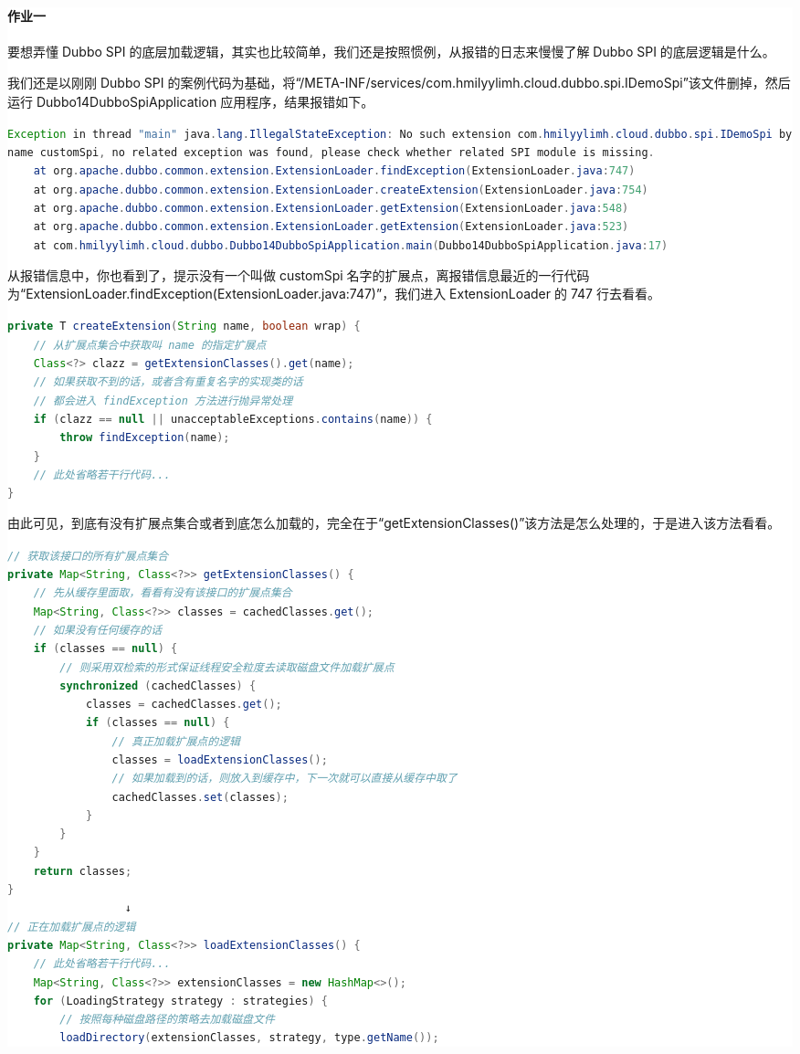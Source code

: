 #### 作业一

要想弄懂 Dubbo SPI 的底层加载逻辑，其实也比较简单，我们还是按照惯例，从报错的日志来慢慢了解 Dubbo SPI 的底层逻辑是什么。

我们还是以刚刚 Dubbo SPI 的案例代码为基础，将“/META-INF/services/com.hmilyylimh.cloud.dubbo.spi.IDemoSpi”该文件删掉，然后运行 Dubbo14DubboSpiApplication 应用程序，结果报错如下。

```java
Exception in thread "main" java.lang.IllegalStateException: No such extension com.hmilyylimh.cloud.dubbo.spi.IDemoSpi by name customSpi, no related exception was found, please check whether related SPI module is missing.
	at org.apache.dubbo.common.extension.ExtensionLoader.findException(ExtensionLoader.java:747)
	at org.apache.dubbo.common.extension.ExtensionLoader.createExtension(ExtensionLoader.java:754)
	at org.apache.dubbo.common.extension.ExtensionLoader.getExtension(ExtensionLoader.java:548)
	at org.apache.dubbo.common.extension.ExtensionLoader.getExtension(ExtensionLoader.java:523)
	at com.hmilyylimh.cloud.dubbo.Dubbo14DubboSpiApplication.main(Dubbo14DubboSpiApplication.java:17)

```

从报错信息中，你也看到了，提示没有一个叫做 customSpi 名字的扩展点，离报错信息最近的一行代码为“ExtensionLoader.findException(ExtensionLoader.java:747)”，我们进入 ExtensionLoader 的 747 行去看看。

```java
private T createExtension(String name, boolean wrap) {
    // 从扩展点集合中获取叫 name 的指定扩展点
    Class<?> clazz = getExtensionClasses().get(name);
    // 如果获取不到的话，或者含有重复名字的实现类的话
    // 都会进入 findException 方法进行抛异常处理
    if (clazz == null || unacceptableExceptions.contains(name)) {
        throw findException(name);
    }
    // 此处省略若干行代码...
}

```

由此可见，到底有没有扩展点集合或者到底怎么加载的，完全在于“getExtensionClasses()”该方法是怎么处理的，于是进入该方法看看。

```java
// 获取该接口的所有扩展点集合
private Map<String, Class<?>> getExtensionClasses() {
    // 先从缓存里面取，看看有没有该接口的扩展点集合
    Map<String, Class<?>> classes = cachedClasses.get();
    // 如果没有任何缓存的话
    if (classes == null) {
        // 则采用双检索的形式保证线程安全粒度去读取磁盘文件加载扩展点
        synchronized (cachedClasses) {
            classes = cachedClasses.get();
            if (classes == null) {
                // 真正加载扩展点的逻辑
                classes = loadExtensionClasses();
                // 如果加载到的话，则放入到缓存中，下一次就可以直接从缓存中取了
                cachedClasses.set(classes);
            }
        }
    }
    return classes;
}
                  ↓
// 正在加载扩展点的逻辑
private Map<String, Class<?>> loadExtensionClasses() {
    // 此处省略若干行代码...
    Map<String, Class<?>> extensionClasses = new HashMap<>();
    for (LoadingStrategy strategy : strategies) {
        // 按照每种磁盘路径的策略去加载磁盘文件
        loadDirectory(extensionClasses, strategy, type.getName());
```